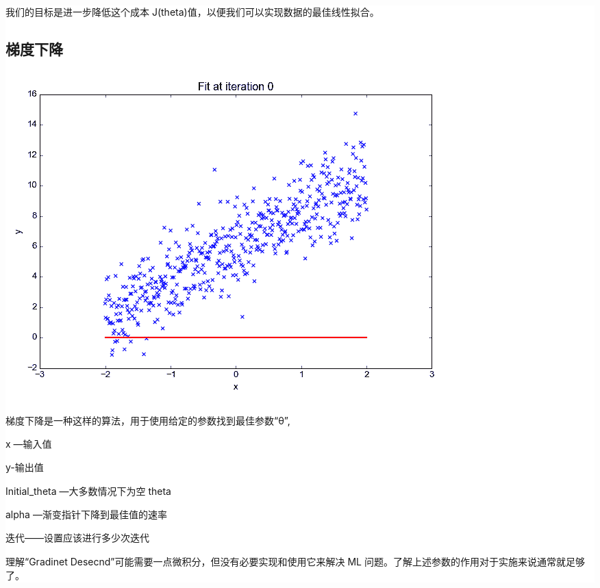 我们的目标是进一步降低这个成本 J(theta)值，以便我们可以实现数据的最佳线性拟合。

## 梯度下降

![](img/cf07e3ef802db937f7865e9f5862ea3b.png)

梯度下降是一种这样的算法，用于使用给定的参数找到最佳参数“θ”,

x —输入值

y-输出值

Initial_theta —大多数情况下为空 theta

alpha —渐变指针下降到最佳值的速率

迭代——设置应该进行多少次迭代

理解“Gradinet Desecnd”可能需要一点微积分，但没有必要实现和使用它来解决 ML 问题。了解上述参数的作用对于实施来说通常就足够了。
